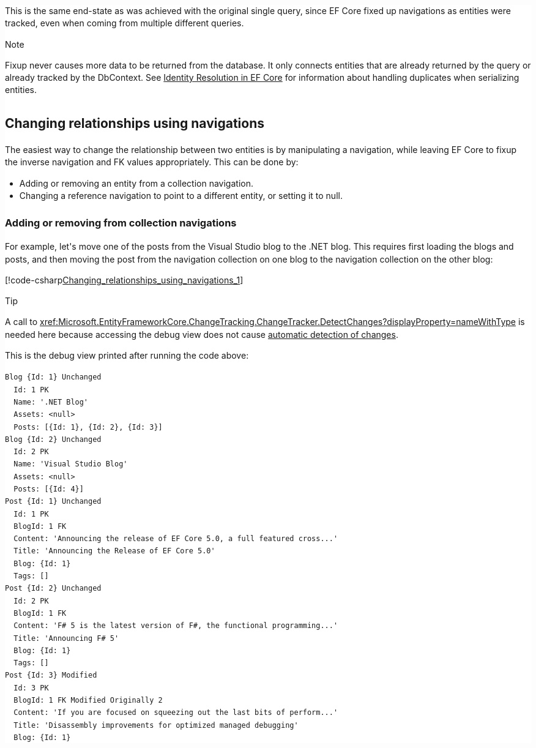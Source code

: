 This is the same end-state as was achieved with the original single query, since EF Core fixed up navigations as entities were tracked, even when coming from multiple different queries.

> [!NOTE]
> Fixup never causes more data to be returned from the database. It only connects entities that are already returned by the query or already tracked by the DbContext. See [Identity Resolution in EF Core](xref:core/change-tracking/identity-resolution) for information about handling duplicates when serializing entities.

## Changing relationships using navigations

The easiest way to change the relationship between two entities is by manipulating a navigation, while leaving EF Core to fixup the inverse navigation and FK values appropriately. This can be done by:

- Adding or removing an entity from a collection navigation.
- Changing a reference navigation to point to a different entity, or setting it to null.

### Adding or removing from collection navigations

For example, let's move one of the posts from the Visual Studio blog to the .NET blog. This requires first loading the blogs and posts, and then moving the post from the navigation collection on one blog to the navigation collection on the other blog:


[!code-csharp[Changing_relationships_using_navigations_1](../../../samples/core/ChangeTracking/ChangingFKsAndNavigations/OptionalRelationshipsSamples.cs?name=Changing_relationships_using_navigations_1)]

> [!TIP]
> A call to <xref:Microsoft.EntityFrameworkCore.ChangeTracking.ChangeTracker.DetectChanges?displayProperty=nameWithType> is needed here because accessing the debug view does not cause [automatic detection of changes](xref:core/change-tracking/change-detection).

This is the debug view printed after running the code above:

```output
Blog {Id: 1} Unchanged
  Id: 1 PK
  Name: '.NET Blog'
  Assets: <null>
  Posts: [{Id: 1}, {Id: 2}, {Id: 3}]
Blog {Id: 2} Unchanged
  Id: 2 PK
  Name: 'Visual Studio Blog'
  Assets: <null>
  Posts: [{Id: 4}]
Post {Id: 1} Unchanged
  Id: 1 PK
  BlogId: 1 FK
  Content: 'Announcing the release of EF Core 5.0, a full featured cross...'
  Title: 'Announcing the Release of EF Core 5.0'
  Blog: {Id: 1}
  Tags: []
Post {Id: 2} Unchanged
  Id: 2 PK
  BlogId: 1 FK
  Content: 'F# 5 is the latest version of F#, the functional programming...'
  Title: 'Announcing F# 5'
  Blog: {Id: 1}
  Tags: []
Post {Id: 3} Modified
  Id: 3 PK
  BlogId: 1 FK Modified Originally 2
  Content: 'If you are focused on squeezing out the last bits of perform...'
  Title: 'Disassembly improvements for optimized managed debugging'
  Blog: {Id: 1}
```